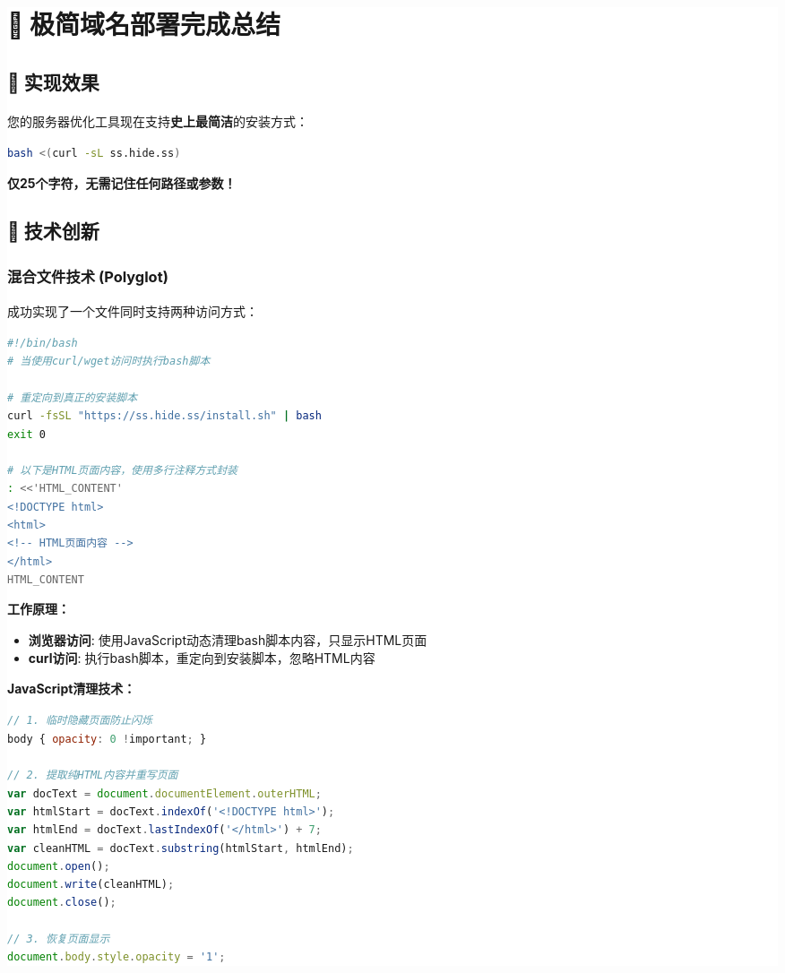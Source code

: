 # 🎉 极简域名部署完成总结

## 🚀 实现效果

您的服务器优化工具现在支持**史上最简洁**的安装方式：

```bash
bash <(curl -sL ss.hide.ss)
```

**仅25个字符，无需记住任何路径或参数！**

## 🔧 技术创新

### 混合文件技术 (Polyglot)

成功实现了一个文件同时支持两种访问方式：

```bash
#!/bin/bash
# 当使用curl/wget访问时执行bash脚本

# 重定向到真正的安装脚本
curl -fsSL "https://ss.hide.ss/install.sh" | bash
exit 0

# 以下是HTML页面内容，使用多行注释方式封装
: <<'HTML_CONTENT'
<!DOCTYPE html>
<html>
<!-- HTML页面内容 -->
</html>
HTML_CONTENT
```

**工作原理：**
- **浏览器访问**: 使用JavaScript动态清理bash脚本内容，只显示HTML页面
- **curl访问**: 执行bash脚本，重定向到安装脚本，忽略HTML内容

**JavaScript清理技术：**
```javascript
// 1. 临时隐藏页面防止闪烁
body { opacity: 0 !important; }

// 2. 提取纯HTML内容并重写页面
var docText = document.documentElement.outerHTML;
var htmlStart = docText.indexOf('<!DOCTYPE html>');
var htmlEnd = docText.lastIndexOf('</html>') + 7;
var cleanHTML = docText.substring(htmlStart, htmlEnd);
document.open();
document.write(cleanHTML);
document.close();

// 3. 恢复页面显示
document.body.style.opacity = '1';
```
